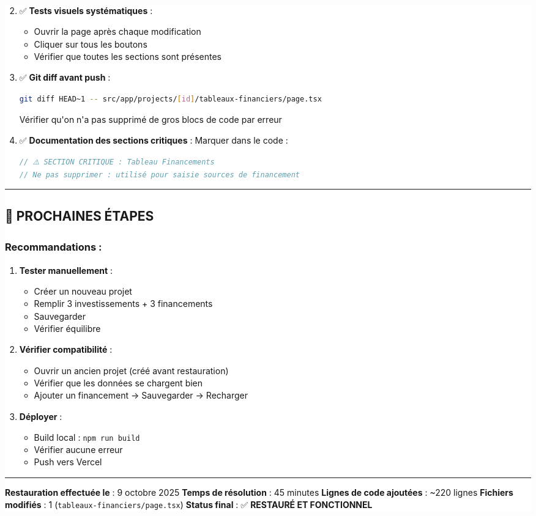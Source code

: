 2. ✅ **Tests visuels systématiques** :
   - Ouvrir la page après chaque modification
   - Cliquer sur tous les boutons
   - Vérifier que toutes les sections sont présentes

3. ✅ **Git diff avant push** :
   ```bash
   git diff HEAD~1 -- src/app/projects/[id]/tableaux-financiers/page.tsx
   ```
   Vérifier qu'on n'a pas supprimé de gros blocs de code par erreur

4. ✅ **Documentation des sections critiques** :
   Marquer dans le code :
   ```typescript
   // ⚠️ SECTION CRITIQUE : Tableau Financements
   // Ne pas supprimer : utilisé pour saisie sources de financement
   ```

---

## 🚀 PROCHAINES ÉTAPES

### **Recommandations** :

1. **Tester manuellement** :
   - Créer un nouveau projet
   - Remplir 3 investissements + 3 financements
   - Sauvegarder
   - Vérifier équilibre

2. **Vérifier compatibilité** :
   - Ouvrir un ancien projet (créé avant restauration)
   - Vérifier que les données se chargent bien
   - Ajouter un financement → Sauvegarder → Recharger

3. **Déployer** :
   - Build local : `npm run build`
   - Vérifier aucune erreur
   - Push vers Vercel

---

**Restauration effectuée le** : 9 octobre 2025
**Temps de résolution** : 45 minutes
**Lignes de code ajoutées** : ~220 lignes
**Fichiers modifiés** : 1 (`tableaux-financiers/page.tsx`)
**Status final** : ✅ **RESTAURÉ ET FONCTIONNEL**
